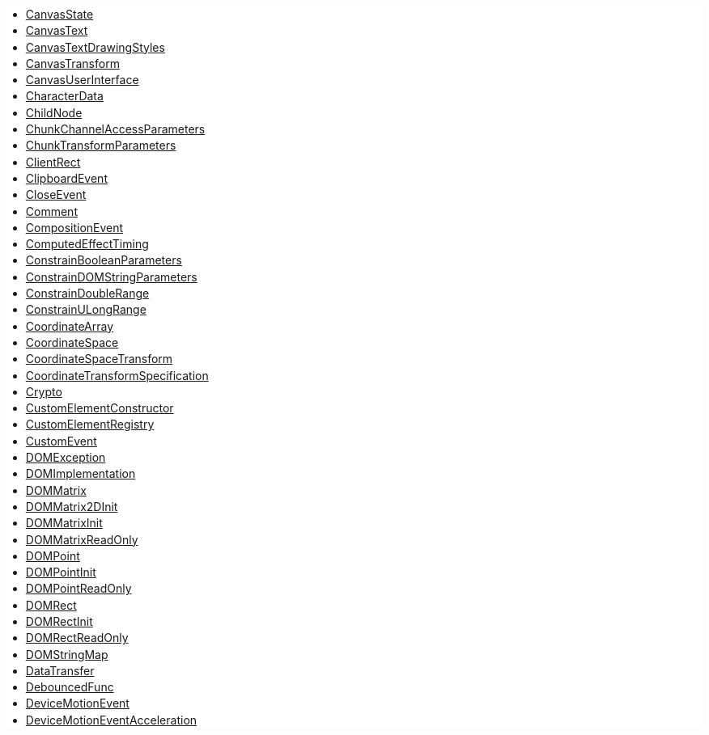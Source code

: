 - [CanvasState](../interfaces/annotation_annotation_layer_state._internal_.CanvasState.md)
- [CanvasText](../interfaces/annotation_annotation_layer_state._internal_.CanvasText.md)
- [CanvasTextDrawingStyles](../interfaces/annotation_annotation_layer_state._internal_.CanvasTextDrawingStyles.md)
- [CanvasTransform](../interfaces/annotation_annotation_layer_state._internal_.CanvasTransform.md)
- [CanvasUserInterface](../interfaces/annotation_annotation_layer_state._internal_.CanvasUserInterface.md)
- [CharacterData](../interfaces/annotation_annotation_layer_state._internal_.CharacterData.md)
- [ChildNode](../interfaces/annotation_annotation_layer_state._internal_.ChildNode.md)
- [ChunkChannelAccessParameters](../interfaces/annotation_annotation_layer_state._internal_.ChunkChannelAccessParameters.md)
- [ChunkTransformParameters](../interfaces/annotation_annotation_layer_state._internal_.ChunkTransformParameters.md)
- [ClientRect](../interfaces/annotation_annotation_layer_state._internal_.ClientRect.md)
- [ClipboardEvent](../interfaces/annotation_annotation_layer_state._internal_.ClipboardEvent.md)
- [CloseEvent](../interfaces/annotation_annotation_layer_state._internal_.CloseEvent.md)
- [Comment](../interfaces/annotation_annotation_layer_state._internal_.Comment.md)
- [CompositionEvent](../interfaces/annotation_annotation_layer_state._internal_.CompositionEvent.md)
- [ComputedEffectTiming](../interfaces/annotation_annotation_layer_state._internal_.ComputedEffectTiming.md)
- [ConstrainBooleanParameters](../interfaces/annotation_annotation_layer_state._internal_.ConstrainBooleanParameters.md)
- [ConstrainDOMStringParameters](../interfaces/annotation_annotation_layer_state._internal_.ConstrainDOMStringParameters.md)
- [ConstrainDoubleRange](../interfaces/annotation_annotation_layer_state._internal_.ConstrainDoubleRange.md)
- [ConstrainULongRange](../interfaces/annotation_annotation_layer_state._internal_.ConstrainULongRange.md)
- [CoordinateArray](../interfaces/annotation_annotation_layer_state._internal_.CoordinateArray.md)
- [CoordinateSpace](../interfaces/annotation_annotation_layer_state._internal_.CoordinateSpace.md)
- [CoordinateSpaceTransform](../interfaces/annotation_annotation_layer_state._internal_.CoordinateSpaceTransform.md)
- [CoordinateTransformSpecification](../interfaces/annotation_annotation_layer_state._internal_.CoordinateTransformSpecification.md)
- [Crypto](../interfaces/annotation_annotation_layer_state._internal_.Crypto.md)
- [CustomElementConstructor](../interfaces/annotation_annotation_layer_state._internal_.CustomElementConstructor.md)
- [CustomElementRegistry](../interfaces/annotation_annotation_layer_state._internal_.CustomElementRegistry.md)
- [CustomEvent](../interfaces/annotation_annotation_layer_state._internal_.CustomEvent.md)
- [DOMException](../interfaces/annotation_annotation_layer_state._internal_.DOMException.md)
- [DOMImplementation](../interfaces/annotation_annotation_layer_state._internal_.DOMImplementation.md)
- [DOMMatrix](../interfaces/annotation_annotation_layer_state._internal_.DOMMatrix.md)
- [DOMMatrix2DInit](../interfaces/annotation_annotation_layer_state._internal_.DOMMatrix2DInit.md)
- [DOMMatrixInit](../interfaces/annotation_annotation_layer_state._internal_.DOMMatrixInit.md)
- [DOMMatrixReadOnly](../interfaces/annotation_annotation_layer_state._internal_.DOMMatrixReadOnly.md)
- [DOMPoint](../interfaces/annotation_annotation_layer_state._internal_.DOMPoint.md)
- [DOMPointInit](../interfaces/annotation_annotation_layer_state._internal_.DOMPointInit.md)
- [DOMPointReadOnly](../interfaces/annotation_annotation_layer_state._internal_.DOMPointReadOnly.md)
- [DOMRect](../interfaces/annotation_annotation_layer_state._internal_.DOMRect.md)
- [DOMRectInit](../interfaces/annotation_annotation_layer_state._internal_.DOMRectInit.md)
- [DOMRectReadOnly](../interfaces/annotation_annotation_layer_state._internal_.DOMRectReadOnly.md)
- [DOMStringMap](../interfaces/annotation_annotation_layer_state._internal_.DOMStringMap.md)
- [DataTransfer](../interfaces/annotation_annotation_layer_state._internal_.DataTransfer.md)
- [DebouncedFunc](../interfaces/annotation_annotation_layer_state._internal_.DebouncedFunc.md)
- [DeviceMotionEvent](../interfaces/annotation_annotation_layer_state._internal_.DeviceMotionEvent.md)
- [DeviceMotionEventAcceleration](../interfaces/annotation_annotation_layer_state._internal_.DeviceMotionEventAcceleration.md)